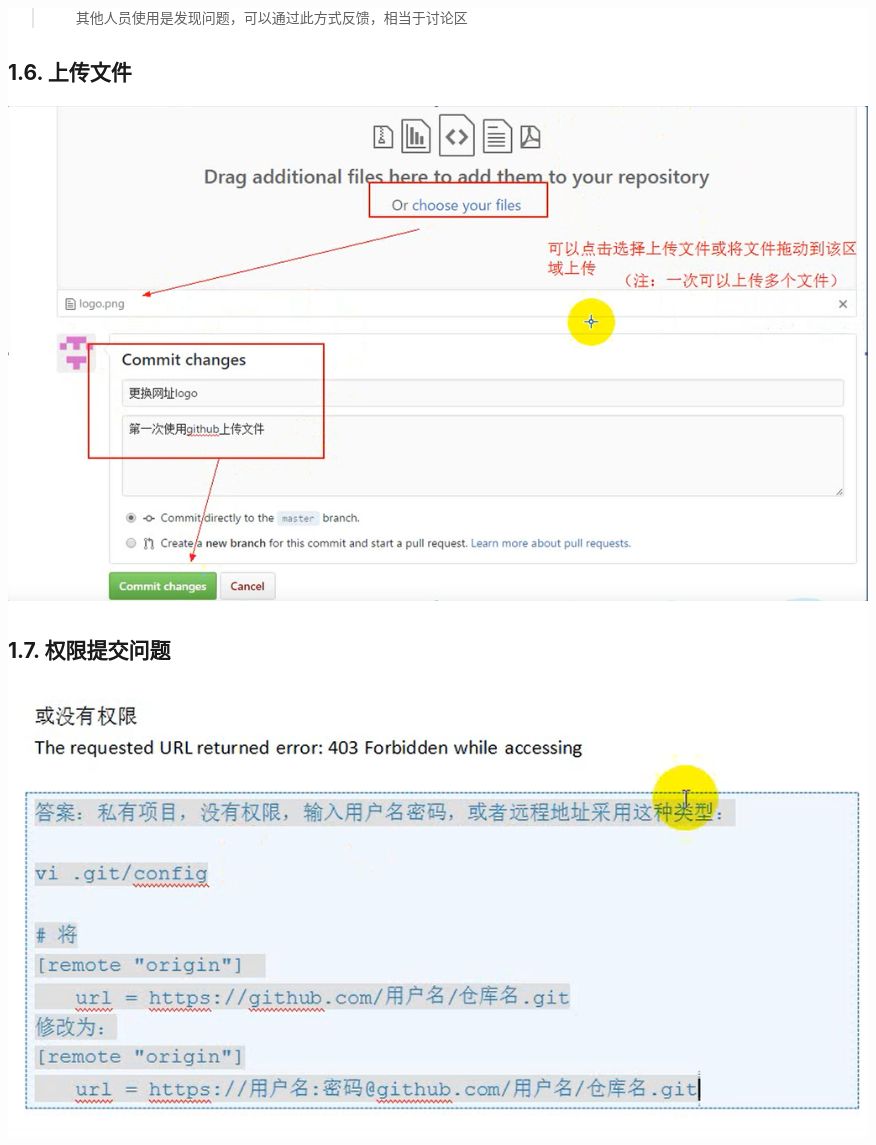 >&emsp;&emsp;其他人员使用是发现问题，可以通过此方式反馈，相当于讨论区

## 1.6. 上传文件

![上传文件](上传文件.png "上传文件")

## 1.7. 权限提交问题

![权限提交问题](提交权限问题.png)
